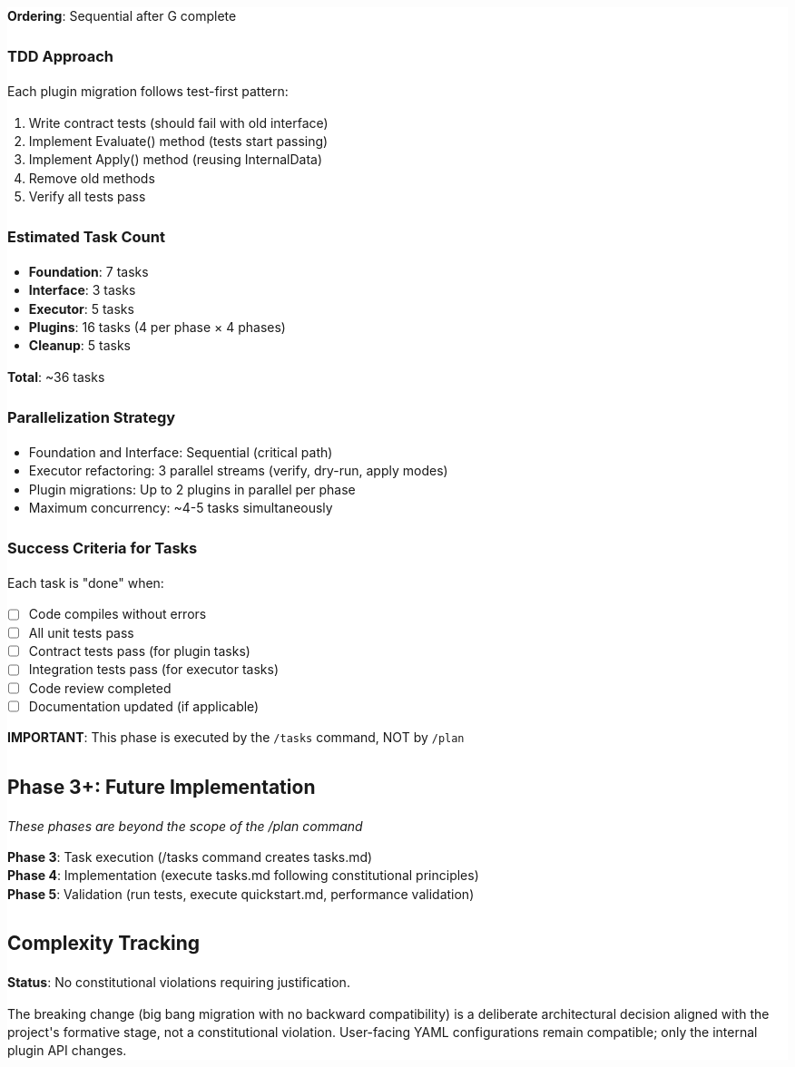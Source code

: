 **Ordering**: Sequential after G complete

### TDD Approach

Each plugin migration follows test-first pattern:
1. Write contract tests (should fail with old interface)
2. Implement Evaluate() method (tests start passing)
3. Implement Apply() method (reusing InternalData)
4. Remove old methods
5. Verify all tests pass

### Estimated Task Count

- **Foundation**: 7 tasks
- **Interface**: 3 tasks  
- **Executor**: 5 tasks
- **Plugins**: 16 tasks (4 per phase × 4 phases)
- **Cleanup**: 5 tasks

**Total**: ~36 tasks

### Parallelization Strategy

- Foundation and Interface: Sequential (critical path)
- Executor refactoring: 3 parallel streams (verify, dry-run, apply modes)
- Plugin migrations: Up to 2 plugins in parallel per phase
- Maximum concurrency: ~4-5 tasks simultaneously

### Success Criteria for Tasks

Each task is "done" when:
- [ ] Code compiles without errors
- [ ] All unit tests pass
- [ ] Contract tests pass (for plugin tasks)
- [ ] Integration tests pass (for executor tasks)
- [ ] Code review completed
- [ ] Documentation updated (if applicable)

**IMPORTANT**: This phase is executed by the `/tasks` command, NOT by `/plan`

## Phase 3+: Future Implementation
*These phases are beyond the scope of the /plan command*

**Phase 3**: Task execution (/tasks command creates tasks.md)  
**Phase 4**: Implementation (execute tasks.md following constitutional principles)  
**Phase 5**: Validation (run tests, execute quickstart.md, performance validation)

## Complexity Tracking

**Status**: No constitutional violations requiring justification.

The breaking change (big bang migration with no backward compatibility) is a deliberate architectural decision aligned with the project's formative stage, not a constitutional violation. User-facing YAML configurations remain compatible; only the internal plugin API changes.
